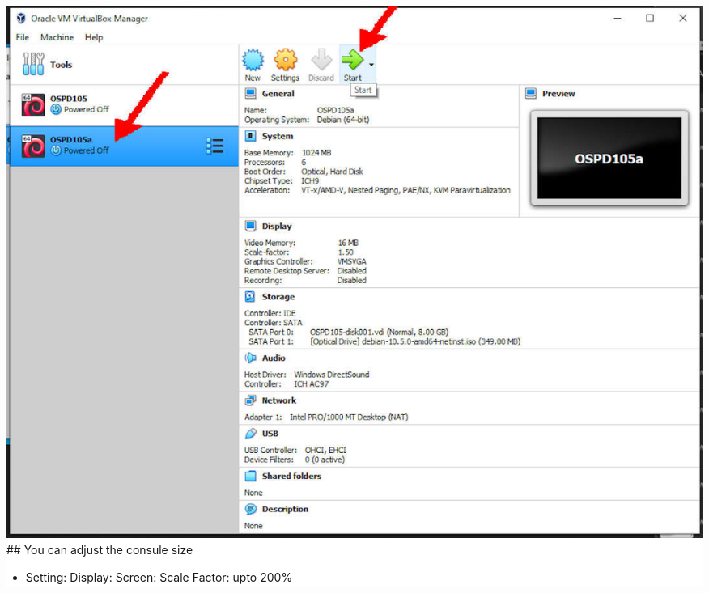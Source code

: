 <img src="pictures/B-OSP-01.jpg"  width="960">

<br>
## You can adjust the consule size

* Setting: Display: Screen: Scale Factor: upto 200%
